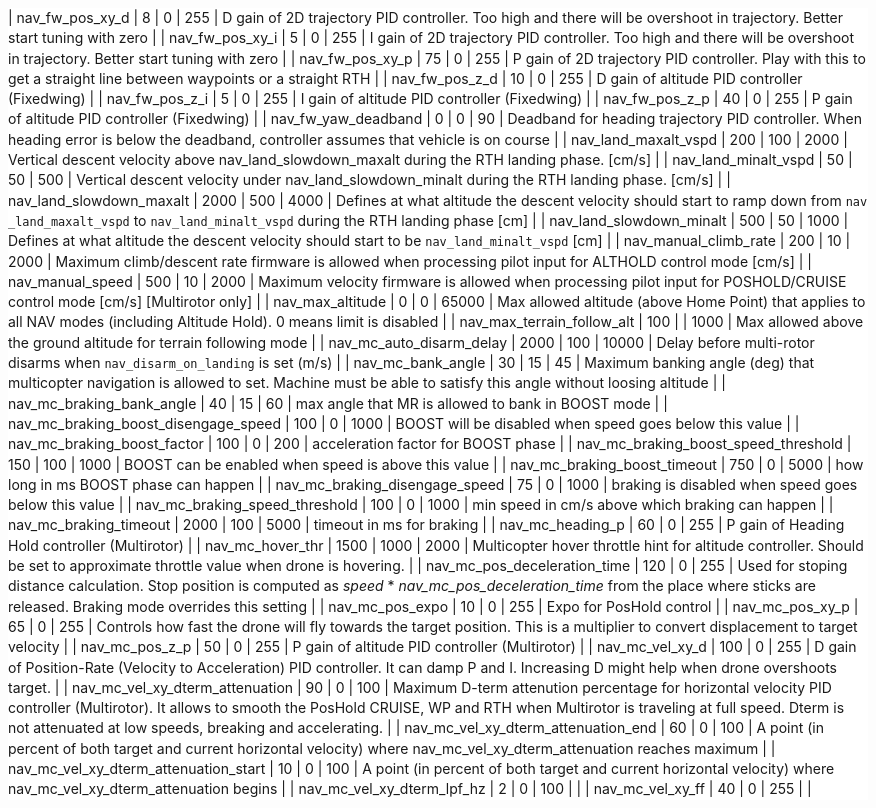 | nav_fw_pos_xy_d | 8 | 0 | 255 | D gain of 2D trajectory PID controller. Too high and there will be overshoot in trajectory. Better start tuning with zero |
| nav_fw_pos_xy_i | 5 | 0 | 255 | I gain of 2D trajectory PID controller. Too high and there will be overshoot in trajectory. Better start tuning with zero |
| nav_fw_pos_xy_p | 75 | 0 | 255 | P gain of 2D trajectory PID controller. Play with this to get a straight line between waypoints or a straight RTH |
| nav_fw_pos_z_d | 10 | 0 | 255 | D gain of altitude PID controller (Fixedwing) |
| nav_fw_pos_z_i | 5 | 0 | 255 | I gain of altitude PID controller (Fixedwing) |
| nav_fw_pos_z_p | 40 | 0 | 255 | P gain of altitude PID controller (Fixedwing) |
| nav_fw_yaw_deadband | 0 | 0 | 90 | Deadband for heading trajectory PID controller. When heading error is below the deadband, controller assumes that vehicle is on course |
| nav_land_maxalt_vspd | 200 | 100 | 2000 | Vertical descent velocity above nav_land_slowdown_maxalt during the RTH landing phase. [cm/s] |
| nav_land_minalt_vspd | 50 | 50 | 500 | Vertical descent velocity under nav_land_slowdown_minalt during the RTH landing phase. [cm/s] |
| nav_land_slowdown_maxalt | 2000 | 500 | 4000 | Defines at what altitude the descent velocity should start to ramp down from `nav_land_maxalt_vspd` to `nav_land_minalt_vspd` during the RTH landing phase [cm] |
| nav_land_slowdown_minalt | 500 | 50 | 1000 | Defines at what altitude the descent velocity should start to be `nav_land_minalt_vspd` [cm] |
| nav_manual_climb_rate | 200 | 10 | 2000 | Maximum climb/descent rate firmware is allowed when processing pilot input for ALTHOLD control mode [cm/s] |
| nav_manual_speed | 500 | 10 | 2000 | Maximum velocity firmware is allowed when processing pilot input for POSHOLD/CRUISE control mode [cm/s] [Multirotor only] |
| nav_max_altitude | 0 | 0 | 65000 | Max allowed altitude (above Home Point) that applies to all NAV modes (including Altitude Hold). 0 means limit is disabled |
| nav_max_terrain_follow_alt | 100 |  | 1000 | Max allowed above the ground altitude for terrain following mode |
| nav_mc_auto_disarm_delay | 2000 | 100 | 10000 | Delay before multi-rotor disarms when `nav_disarm_on_landing` is set (m/s) |
| nav_mc_bank_angle | 30 | 15 | 45 | Maximum banking angle (deg) that multicopter navigation is allowed to set. Machine must be able to satisfy this angle without loosing altitude |
| nav_mc_braking_bank_angle | 40 | 15 | 60 | max angle that MR is allowed to bank in BOOST mode |
| nav_mc_braking_boost_disengage_speed | 100 | 0 | 1000 | BOOST will be disabled when speed goes below this value |
| nav_mc_braking_boost_factor | 100 | 0 | 200 | acceleration factor for BOOST phase |
| nav_mc_braking_boost_speed_threshold | 150 | 100 | 1000 | BOOST can be enabled when speed is above this value |
| nav_mc_braking_boost_timeout | 750 | 0 | 5000 | how long in ms BOOST phase can happen |
| nav_mc_braking_disengage_speed | 75 | 0 | 1000 | braking is disabled when speed goes below this value |
| nav_mc_braking_speed_threshold | 100 | 0 | 1000 | min speed in cm/s above which braking can happen |
| nav_mc_braking_timeout | 2000 | 100 | 5000 | timeout in ms for braking |
| nav_mc_heading_p | 60 | 0 | 255 | P gain of Heading Hold controller (Multirotor) |
| nav_mc_hover_thr | 1500 | 1000 | 2000 | Multicopter hover throttle hint for altitude controller. Should be set to approximate throttle value when drone is hovering. |
| nav_mc_pos_deceleration_time | 120 | 0 | 255 | Used for stoping distance calculation. Stop position is computed as _speed_ * _nav_mc_pos_deceleration_time_ from the place where sticks are released. Braking mode overrides this setting |
| nav_mc_pos_expo | 10 | 0 | 255 | Expo for PosHold control |
| nav_mc_pos_xy_p | 65 | 0 | 255 | Controls how fast the drone will fly towards the target position. This is a multiplier to convert displacement to target velocity |
| nav_mc_pos_z_p | 50 | 0 | 255 | P gain of altitude PID controller (Multirotor) |
| nav_mc_vel_xy_d | 100 | 0 | 255 | D gain of Position-Rate (Velocity to Acceleration) PID controller. It can damp P and I. Increasing D might help when drone overshoots target. |
| nav_mc_vel_xy_dterm_attenuation | 90 | 0 | 100 | Maximum D-term attenution percentage for horizontal velocity PID controller (Multirotor). It allows to smooth the PosHold CRUISE, WP and RTH when Multirotor is traveling at full speed. Dterm is not attenuated at low speeds, breaking and accelerating. |
| nav_mc_vel_xy_dterm_attenuation_end | 60 | 0 | 100 | A point (in percent of both target and current horizontal velocity) where nav_mc_vel_xy_dterm_attenuation reaches maximum |
| nav_mc_vel_xy_dterm_attenuation_start | 10 | 0 | 100 | A point (in percent of both target and current horizontal velocity) where nav_mc_vel_xy_dterm_attenuation begins |
| nav_mc_vel_xy_dterm_lpf_hz | 2 | 0 | 100 |  |
| nav_mc_vel_xy_ff | 40 | 0 | 255 |  |